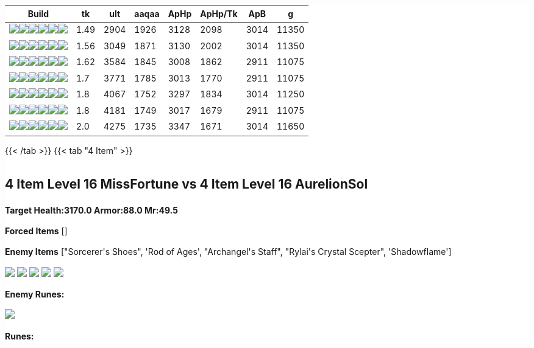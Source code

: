 



 Build |tk|ult|aaqaa|ApHp|ApHp/Tk|ApB|g
-|-|-|-|-|-|-|-
![](/item/3153.png)![](/item/6672.png)![](/item/6676.png)![](/item/1001.png)![](/item/1055.png)![](/item/1038.png)|1.49|2904|1926|3128|2098|3014|11350
![](/item/3095.png)![](/item/3153.png)![](/item/6676.png)![](/item/1001.png)![](/item/1055.png)![](/item/1038.png)|1.56|3049|1871|3130|2002|3014|11350
![](/item/3036.png)![](/item/6672.png)![](/item/6676.png)![](/item/1001.png)![](/item/1053.png)![](/item/1037.png)|1.62|3584|1845|3008|1862|2911|11075
![](/item/3036.png)![](/item/3095.png)![](/item/6676.png)![](/item/1001.png)![](/item/1053.png)![](/item/1037.png)|1.7|3771|1785|3013|1770|2911|11075
![](/item/3036.png)![](/item/3072.png)![](/item/6676.png)![](/item/1001.png)![](/item/1055.png)![](/item/1038.png)|1.8|4067|1752|3297|1834|3014|11250
![](/item/3036.png)![](/item/6676.png)![](/item/6696.png)![](/item/1001.png)![](/item/1053.png)![](/item/1037.png)|1.8|4181|1749|3017|1679|2911|11075
![](/item/3036.png)![](/item/3072.png)![](/item/6675.png)![](/item/1001.png)![](/item/1055.png)![](/item/1038.png)|2.0|4275|1735|3347|1671|3014|11650
{{< /tab >}}
{{< tab "4 Item" >}}
## 4 Item Level 16 MissFortune vs 4 Item Level 16 AurelionSol

**Target Health:3170.0 Armor:88.0 Mr:49.5**


**Forced Items** []








**Enemy Items** ["Sorcerer's Shoes", 'Rod of Ages', "Archangel's Staff", "Rylai's Crystal Scepter", 'Shadowflame']





![](/item/3020.png)
![](/item/6657.png)
![](/item/3003.png)
![](/item/3116.png)
![](/item/4645.png)



**Enemy Runes:**





![](/StatMods/StatModsArmorIcon.png)



**Runes:**

